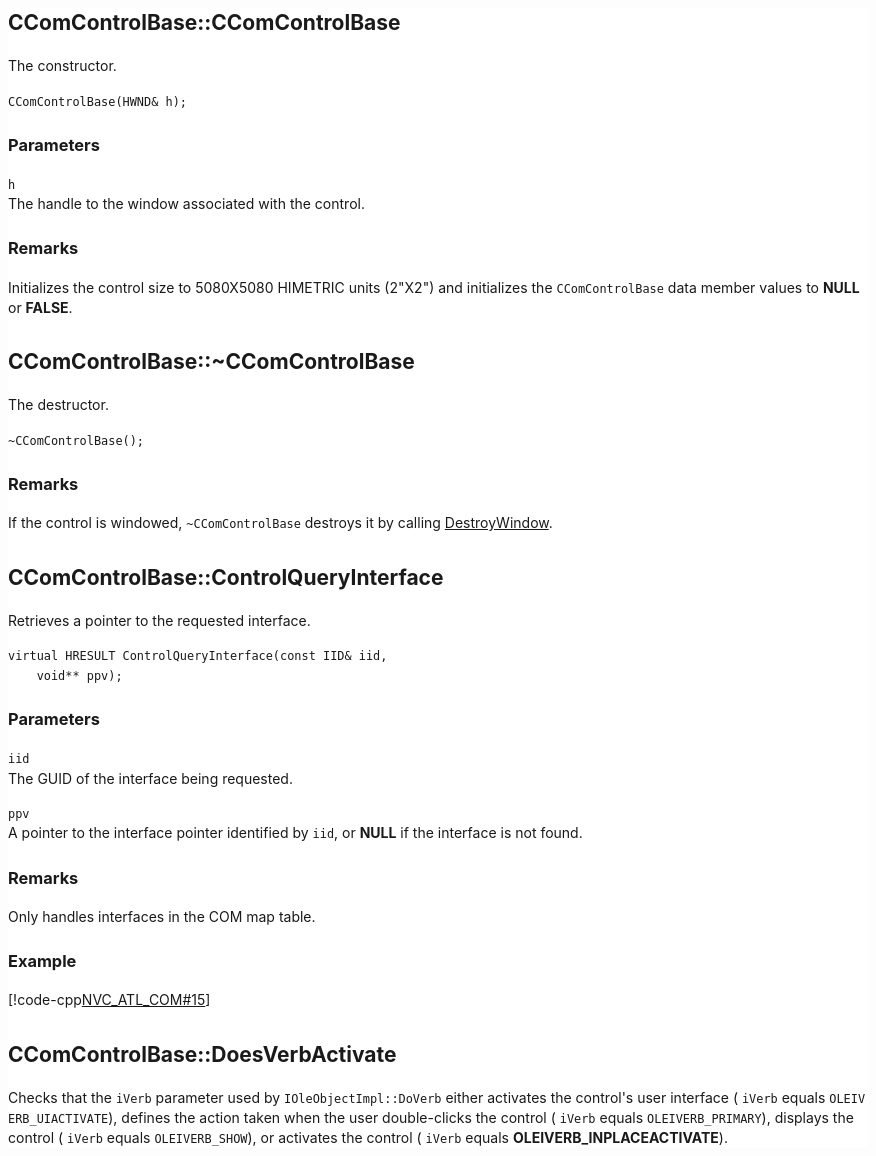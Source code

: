 ##  <a name="ccomcontrolbase__ccomcontrolbase"></a>  CComControlBase::CComControlBase  
 The constructor.  
  
```
CComControlBase(HWND& h);
```  
  
### Parameters  
 `h`  
 The handle to the window associated with the control.  
  
### Remarks  
 Initializes the control size to 5080X5080 HIMETRIC units (2"X2") and initializes the `CComControlBase` data member values to **NULL** or **FALSE**.  
  
##  <a name="ccomcontrolbase___dtorccomcontrolbase"></a>  CComControlBase::~CComControlBase  
 The destructor.  
  
```
~CComControlBase();
```  
  
### Remarks  
 If the control is windowed, `~CComControlBase` destroys it by calling [DestroyWindow](http://msdn.microsoft.com/library/windows/desktop/ms632682).  
  
##  <a name="ccomcontrolbase__controlqueryinterface"></a>  CComControlBase::ControlQueryInterface  
 Retrieves a pointer to the requested interface.  
  
```
virtual HRESULT ControlQueryInterface(const IID& iid,
    void** ppv);
```  
  
### Parameters  
 `iid`  
 The GUID of the interface being requested.  
  
 `ppv`  
 A pointer to the interface pointer identified by `iid`, or **NULL** if the interface is not found.  
  
### Remarks  
 Only handles interfaces in the COM map table.  
  
### Example  
 [!code-cpp[NVC_ATL_COM#15](../../atl/codesnippet/CPP/ccomcontrolbase-class_1.cpp)]  
  
##  <a name="ccomcontrolbase__doesverbactivate"></a>  CComControlBase::DoesVerbActivate  
 Checks that the `iVerb` parameter used by `IOleObjectImpl::DoVerb` either activates the control's user interface ( `iVerb` equals `OLEIVERB_UIACTIVATE`), defines the action taken when the user double-clicks the control ( `iVerb` equals `OLEIVERB_PRIMARY`), displays the control ( `iVerb` equals `OLEIVERB_SHOW`), or activates the control ( `iVerb` equals **OLEIVERB_INPLACEACTIVATE**).  
  